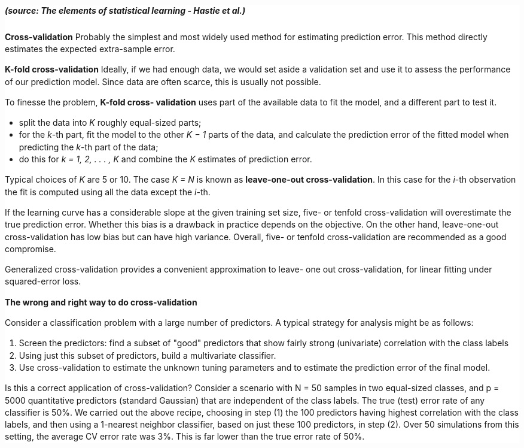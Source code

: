 ##### *(source: The elements of statistical learning - Hastie et al.)*

**Cross-validation**
Probably the simplest and most widely used method for estimating prediction error.
This method directly estimates the expected
extra-sample error.


**K-fold cross-validation**
Ideally, if we had enough data, we would set aside a validation set and use
it to assess the performance of our prediction model. Since data are often
scarce, this is usually not possible. 

To finesse the problem, **K-fold cross-
validation** uses part of the available data to fit the model, and a different
part to test it. 
- split the data into *K* roughly equal-sized parts;
- for the *k*-th part, fit the model to the other *K − 1* parts
of the data, and calculate the prediction error of the fitted model when
predicting the *k*-th part of the data; 
- do this for *k = 1, 2, . . . , K* and
combine the *K* estimates of prediction error.

Typical choices of *K* are 5 or 10. The case *K = N* is known
as **leave-one-out cross-validation**. In this case for the *i*-th
observation the fit is computed using all the data except the *i*-th.


If the learning curve has a considerable slope at the given
training set size, five- or tenfold cross-validation will overestimate the true
prediction error. Whether this bias is a drawback in practice depends on
the objective. On the other hand, leave-one-out cross-validation has low
bias but can have high variance. Overall, five- or tenfold cross-validation
are recommended as a good compromise.

Generalized cross-validation provides a convenient approximation to leave-
one out cross-validation, for linear fitting under squared-error loss.

**The wrong and right way to do cross-validation**

Consider a classification problem with a large number of predictors. A typical strategy
for analysis might be as follows:
1. Screen the predictors: find a subset of "good" predictors that show
fairly strong (univariate) correlation with the class labels
2. Using just this subset of predictors, build a multivariate classifier.
3. Use cross-validation to estimate the unknown tuning parameters and
to estimate the prediction error of the final model.

Is this a correct application of cross-validation? Consider a scenario with
N = 50 samples in two equal-sized classes, and p = 5000 quantitative
predictors (standard Gaussian) that are independent of the class labels.
The true (test) error rate of any classifier is 50%. We carried out the above
recipe, choosing in step (1) the 100 predictors having highest correlation
with the class labels, and then using a 1-nearest neighbor classifier, based
on just these 100 predictors, in step (2). Over 50 simulations from this
setting, the average CV error rate was 3%. This is far lower than the true
error rate of 50%.
